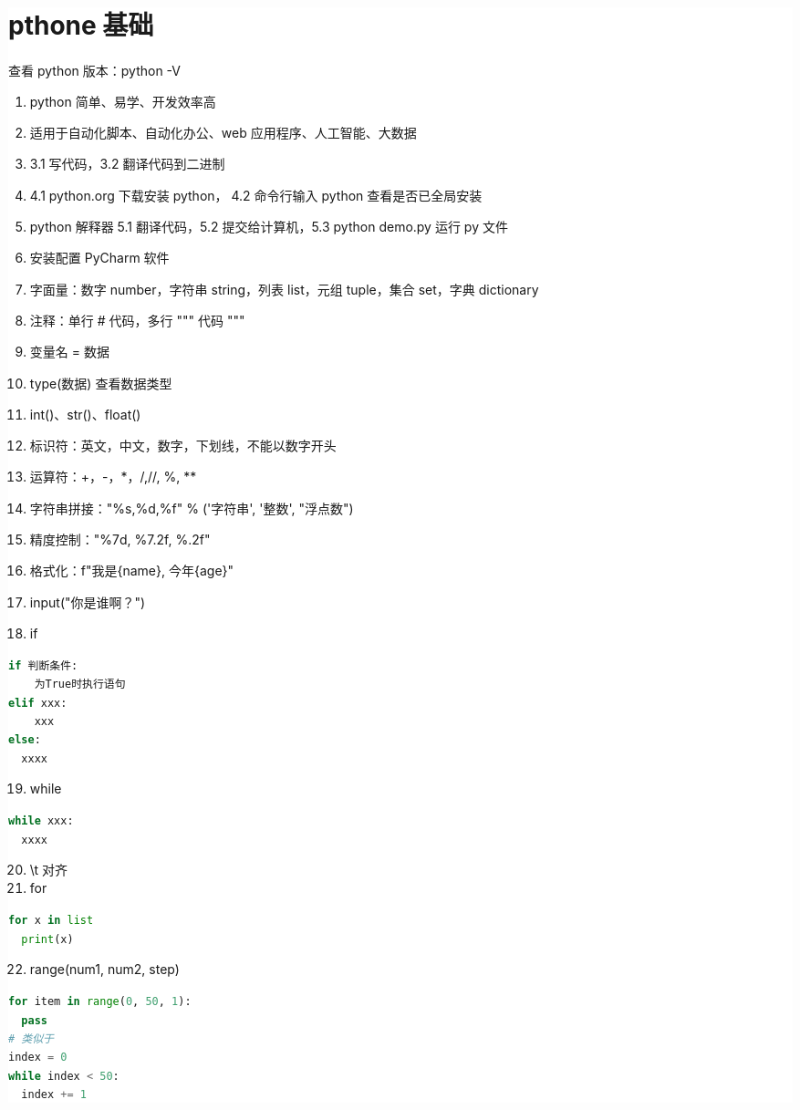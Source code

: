 # pthone 基础

查看 python 版本：python -V



1. python 简单、易学、开发效率高
2. 适用于自动化脚本、自动化办公、web 应用程序、人工智能、大数据
3. 3.1 写代码，3.2 翻译代码到二进制

4. 4.1 python.org 下载安装 python， 4.2 命令行输入 python 查看是否已全局安装
5. python 解释器 5.1 翻译代码，5.2 提交给计算机，5.3 python demo.py 运行 py 文件
6. 安装配置 PyCharm 软件

7. 字面量：数字 number，字符串 string，列表 list，元组 tuple，集合 set，字典 dictionary
8. 注释：单行 # 代码，多行 """ 代码 """
9. 变量名 = 数据
10. type(数据) 查看数据类型
11. int()、str()、float()
12. 标识符：英文，中文，数字，下划线，不能以数字开头
13. 运算符：+，-，\*，/,//, %, \*\*
14. 字符串拼接："%s,%d,%f" % ('字符串', '整数', "浮点数")
15. 精度控制："%7d, %7.2f, %.2f"
16. 格式化：f"我是{name}, 今年{age}"
17. input("你是谁啊？")
18. if

```py
if 判断条件:
    为True时执行语句
elif xxx:
    xxx
else:
  xxxx
```

19. while

```py
while xxx:
  xxxx
```

20. \t 对齐
21. for

```py
for x in list
  print(x)
```

22. range(num1, num2, step)

```py
for item in range(0, 50, 1):
  pass
# 类似于
index = 0
while index < 50:
  index += 1
```
